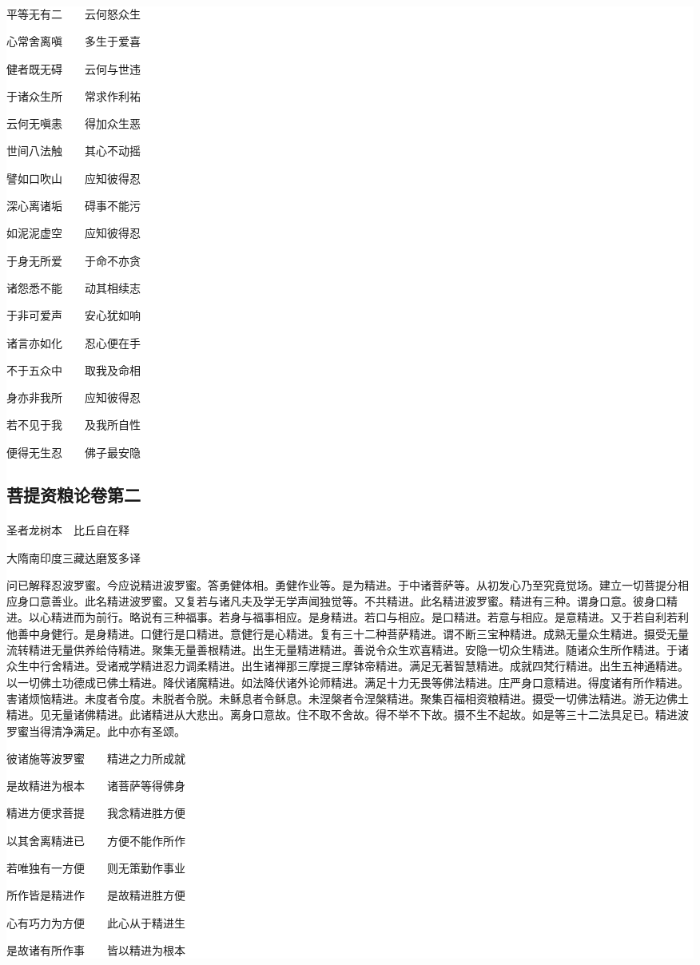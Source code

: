 平等无有二　　云何怒众生  

心常舍离嗔　　多生于爱喜  

健者既无碍　　云何与世违  

于诸众生所　　常求作利祐  

云何无嗔恚　　得加众生恶  

世间八法触　　其心不动摇  

譬如口吹山　　应知彼得忍  

深心离诸垢　　碍事不能污  

如泥泥虚空　　应知彼得忍  

于身无所爱　　于命不亦贪  

诸怨悉不能　　动其相续志  

于非可爱声　　安心犹如响  

诸言亦如化　　忍心便在手  

不于五众中　　取我及命相  

身亦非我所　　应知彼得忍  

若不见于我　　及我所自性  

便得无生忍　　佛子最安隐  

## 菩提资粮论卷第二

圣者龙树本　比丘自在释  

大隋南印度三藏达磨笈多译  

问已解释忍波罗蜜。今应说精进波罗蜜。答勇健体相。勇健作业等。是为精进。于中诸菩萨等。从初发心乃至究竟觉场。建立一切菩提分相应身口意善业。此名精进波罗蜜。又复若与诸凡夫及学无学声闻独觉等。不共精进。此名精进波罗蜜。精进有三种。谓身口意。彼身口精进。以心精进而为前行。略说有三种福事。若身与福事相应。是身精进。若口与相应。是口精进。若意与相应。是意精进。又于若自利若利他善中身健行。是身精进。口健行是口精进。意健行是心精进。复有三十二种菩萨精进。谓不断三宝种精进。成熟无量众生精进。摄受无量流转精进无量供养给侍精进。聚集无量善根精进。出生无量精进精进。善说令众生欢喜精进。安隐一切众生精进。随诸众生所作精进。于诸众生中行舍精进。受诸戒学精进忍力调柔精进。出生诸禅那三摩提三摩钵帝精进。满足无著智慧精进。成就四梵行精进。出生五神通精进。以一切佛土功德成已佛土精进。降伏诸魔精进。如法降伏诸外论师精进。满足十力无畏等佛法精进。庄严身口意精进。得度诸有所作精进。害诸烦恼精进。未度者令度。未脱者令脱。未稣息者令稣息。未涅槃者令涅槃精进。聚集百福相资粮精进。摄受一切佛法精进。游无边佛土精进。见无量诸佛精进。此诸精进从大悲出。离身口意故。住不取不舍故。得不举不下故。摄不生不起故。如是等三十二法具足已。精进波罗蜜当得清净满足。此中亦有圣颂。  

彼诸施等波罗蜜　　精进之力所成就  

是故精进为根本　　诸菩萨等得佛身  

精进方便求菩提　　我念精进胜方便  

以其舍离精进已　　方便不能作所作  

若唯独有一方便　　则无策勤作事业  

所作皆是精进作　　是故精进胜方便  

心有巧力为方便　　此心从于精进生  

是故诸有所作事　　皆以精进为根本  
